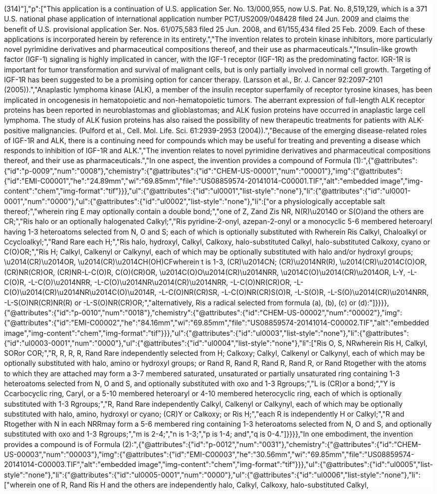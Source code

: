 (314)"],"p":["This application is a continuation of U.S. application Ser. No. 13\/000,955, now U.S. Pat. No. 8,519,129, which is a 371 U.S. national phase application of international application number PCT\/US2009\/048428 filed 24 Jun. 2009 and claims the benefit of U.S. provisional application Ser. Nos. 61\/075,583 filed 25 Jun. 2008, and 61\/155,434 filed 25 Feb. 2009. Each of these applications is incorporated herein by reference in its entirety.","The invention relates to protein kinase inhibitors, more particularly novel pyrimidine derivatives and pharmaceutical compositions thereof, and their use as pharmaceuticals.","Insulin-like growth factor (IGF-1) signaling is highly implicated in cancer, with the IGF-1 receptor (IGF-1R) as the predominating factor. IGR-1R is important for tumor transformation and survival of malignant cells, but is only partially involved in normal cell growth. Targeting of IGF-1R has been suggested to be a promising option for cancer therapy. (Larsson et al., Br. J. Cancer 92:2097-2101 (2005)).","Anaplastic lymphoma kinase (ALK), a member of the insulin receptor superfamily of receptor tyrosine kinases, has been implicated in oncogenesis in hematopoietic and non-hematopoietic tumors. The aberrant expression of full-length ALK receptor proteins has been reported in neuroblastomas and glioblastomas; and ALK fusion proteins have occurred in anaplastic large cell lymphoma. The study of ALK fusion proteins has also raised the possibility of new therapeutic treatments for patients with ALK-positive malignancies. (Pulford et al., Cell. Mol. Life. Sci. 61:2939-2953 (2004)).","Because of the emerging disease-related roles of IGF-1R and ALK, there is a continuing need for compounds which may be useful for treating and preventing a disease which responds to inhibition of IGF-1R and ALK.","The invention relates to novel pyrimidine derivatives and pharmaceutical compositions thereof, and their use as pharmaceuticals.","In one aspect, the invention provides a compound of Formula (1):",{"@attributes":{"id":"p-0009","num":"0008"},"chemistry":{"@attributes":{"id":"CHEM-US-00001","num":"00001"},"img":{"@attributes":{"id":"EMI-C00001","he":"24.89mm","wi":"69.85mm","file":"US08859574-20141014-C00001.TIF","alt":"embedded image","img-content":"chem","img-format":"tif"}}},"ul":{"@attributes":{"id":"ul0001","list-style":"none"},"li":{"@attributes":{"id":"ul0001-0001","num":"0000"},"ul":{"@attributes":{"id":"ul0002","list-style":"none"},"li":["or a physiologically acceptable salt thereof;","wherein ring E may optionally contain a double bond;","one of Z, Zand Zis NR, N(R)\u2014O or S(O)and the others are CR;","Ris halo or an optionally halogenated Calkyl;","Ris pyridine-2-onyl, azepan-2-onyl or a monocyclic 5-6 membered heteroaryl having 1-3 heteroatoms selected from N, O and S; each of which is optionally substituted with Rwherein Ris Calkyl, Chaloalkyl or Ccycloalkyl;","Rand Rare each H;","Ris halo, hydroxyl, Calkyl, Calkoxy, halo-substituted Calkyl, halo-substituted Calkoxy, cyano or C(O)OR;","Ris H; Calkyl, Calkenyl or Calkynyl, each of which may be optionally substituted with halo and\/or hydroxyl groups; \u2014(CR)\u2014OR, \u2014(CR)\u2014CH(OH)CFwherein t is 1-3, (CR)\u2014CN; (CR)\u2014NR(R), \u2014(CR)\u2014C(O)OR, (CR)NR(CR)OR, (CR)NR-L-C(O)R, C(O)(CR)OR, \u2014C(O)O\u2014(CR)\u2014NRR, \u2014C(O)\u2014(CR)\u2014OR, L-Y, -L-C(O)R, -L-C(O)\u2014NRR, -L-C(O)\u2014NR\u2014(CR)\u2014NRR, -L-C(O)NR(CR)OR, -L-C(O)\u2014(CR)\u2014NR\u2014C(O)\u2014R, -L-C(O)NR(CR)SR, -L-C(O)NR(CR)S(O)R, -L-S(O)R, -L-S(O)\u2014(CR)\u2014NRR, -L-S(O)NR(CR)NR(R) or -L-S(O)NR(CR)OR;","alternatively, Ris a radical selected from formula (a), (b), (c) or (d):"]}}}},{"@attributes":{"id":"p-0010","num":"0018"},"chemistry":{"@attributes":{"id":"CHEM-US-00002","num":"00002"},"img":{"@attributes":{"id":"EMI-C00002","he":"84.16mm","wi":"69.85mm","file":"US08859574-20141014-C00002.TIF","alt":"embedded image","img-content":"chem","img-format":"tif"}}},"ul":{"@attributes":{"id":"ul0003","list-style":"none"},"li":{"@attributes":{"id":"ul0003-0001","num":"0000"},"ul":{"@attributes":{"id":"ul0004","list-style":"none"},"li":["Ris O, S, NRwherein Ris H, Calkyl, SORor COR;","R, R, R, R, Rand Rare independently selected from H; Calkoxy; Calkyl, Calkenyl or Calkynyl, each of which may be optionally substituted with halo, amino or hydroxyl groups; or Rand R, Rand R, Rand R, Rand R, or Rand Rtogether with the atoms to which they are attached may form a 3-7 membered saturated, unsaturated or partially unsaturated ring containing 1-3 heteroatoms selected from N, O and S, and optionally substituted with oxo and 1-3 Rgroups;","L is (CR)or a bond;","Y is Ccarbocyclic ring, Caryl, or a 5-10 membered heteroaryl or 4-10 membered heterocyclic ring, each of which is optionally substituted with 1-3 Rgroups;","R, Rand Rare independently Calkyl, Calkenyl or Calkynyl, each of which may be optionally substituted with halo, amino, hydroxyl or cyano; (CR)Y or Calkoxy; or Ris H;","each R is independently H or Calkyl;","R and Rtogether with N in each NRRmay form a 5-6 membered ring containing 1-3 heteroatoms selected from N, O and S, and optionally substituted with oxo and 1-3 Rgroups;","m is 2-4;","n is 1-3;","p is 1-4; and","q is 0-4."]}}}},"In one embodiment, the invention provides a compound is of Formula (2):",{"@attributes":{"id":"p-0012","num":"0031"},"chemistry":{"@attributes":{"id":"CHEM-US-00003","num":"00003"},"img":{"@attributes":{"id":"EMI-C00003","he":"30.56mm","wi":"69.85mm","file":"US08859574-20141014-C00003.TIF","alt":"embedded image","img-content":"chem","img-format":"tif"}}},"ul":{"@attributes":{"id":"ul0005","list-style":"none"},"li":{"@attributes":{"id":"ul0005-0001","num":"0000"},"ul":{"@attributes":{"id":"ul0006","list-style":"none"},"li":["wherein one of R, Rand Ris H and the others are independently halo, Calkyl, Calkoxy, halo-substituted Calkyl,